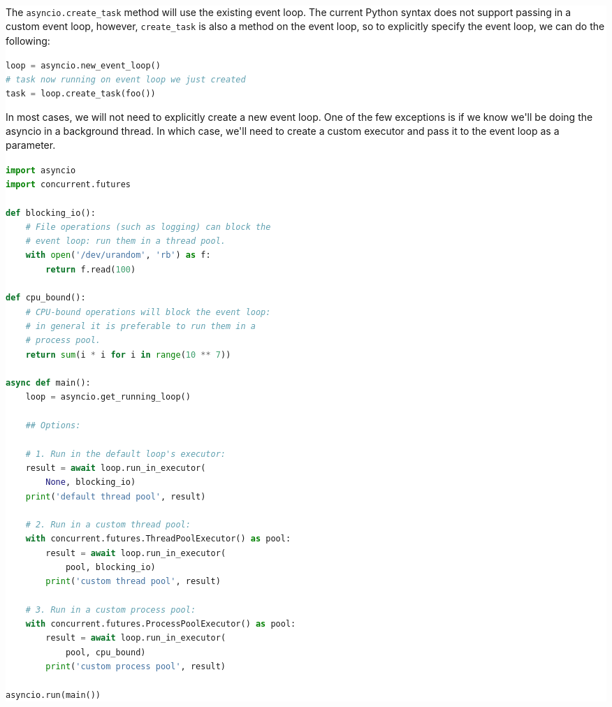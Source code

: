 
The `asyncio.create_task` method will use the existing event loop. The current Python syntax does not support passing in a custom event loop, however, `create_task` is also a method on the event loop, so to explicitly specify the event loop, we can do the following:

```py
loop = asyncio.new_event_loop()
# task now running on event loop we just created
task = loop.create_task(foo())
```

In most cases, we will not need to explicitly create a new event loop. One of the few exceptions is if we know we'll be doing the asyncio in a background thread. In which case, we'll need to create a custom executor and pass it to the event loop as a parameter.

```py
import asyncio
import concurrent.futures

def blocking_io():
    # File operations (such as logging) can block the
    # event loop: run them in a thread pool.
    with open('/dev/urandom', 'rb') as f:
        return f.read(100)

def cpu_bound():
    # CPU-bound operations will block the event loop:
    # in general it is preferable to run them in a
    # process pool.
    return sum(i * i for i in range(10 ** 7))

async def main():
    loop = asyncio.get_running_loop()

    ## Options:

    # 1. Run in the default loop's executor:
    result = await loop.run_in_executor(
        None, blocking_io)
    print('default thread pool', result)

    # 2. Run in a custom thread pool:
    with concurrent.futures.ThreadPoolExecutor() as pool:
        result = await loop.run_in_executor(
            pool, blocking_io)
        print('custom thread pool', result)

    # 3. Run in a custom process pool:
    with concurrent.futures.ProcessPoolExecutor() as pool:
        result = await loop.run_in_executor(
            pool, cpu_bound)
        print('custom process pool', result)

asyncio.run(main())
```
